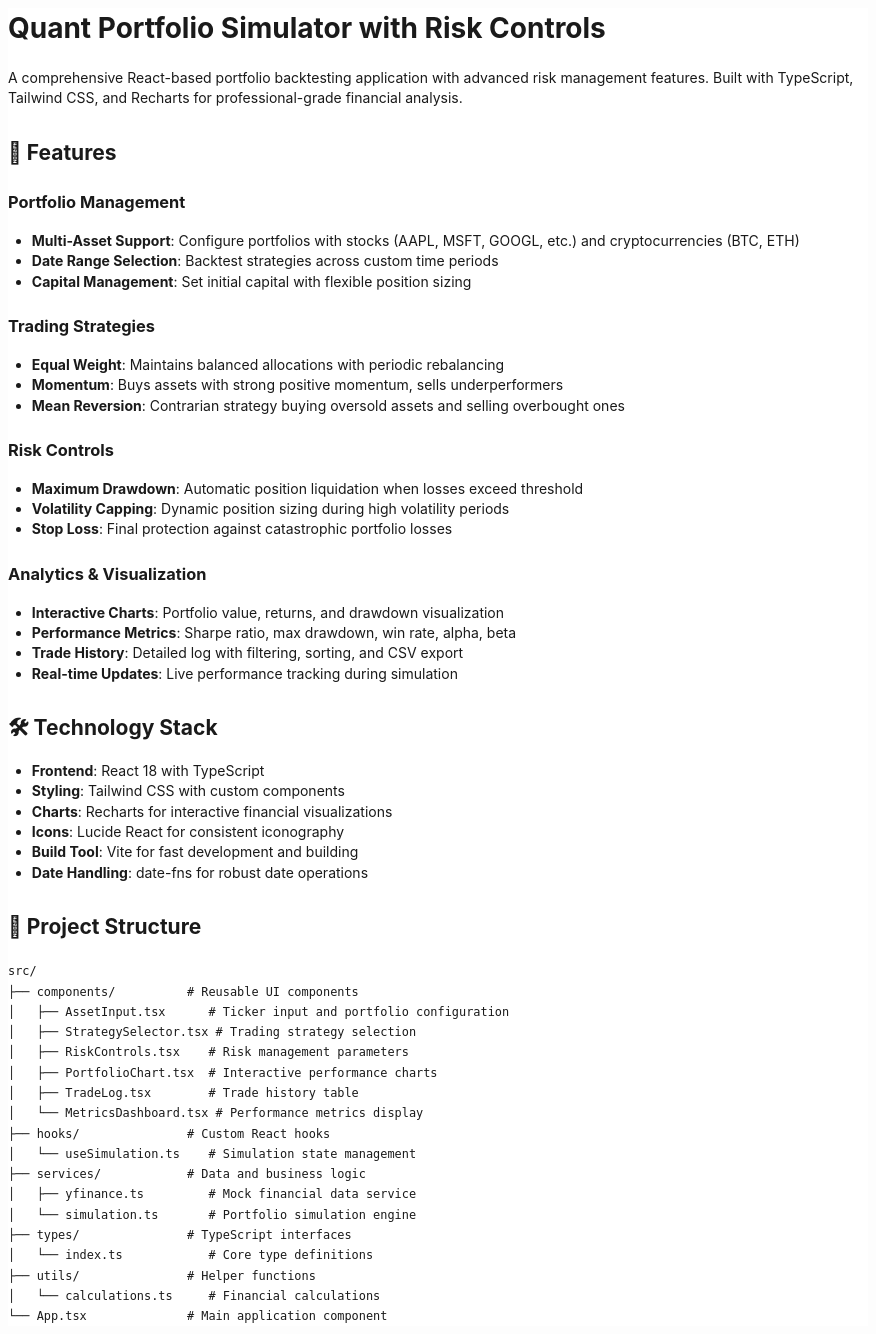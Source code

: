 # Quant Portfolio Simulator with Risk Controls

A comprehensive React-based portfolio backtesting application with advanced risk management features. Built with TypeScript, Tailwind CSS, and Recharts for professional-grade financial analysis.

## 🚀 Features

### Portfolio Management
- **Multi-Asset Support**: Configure portfolios with stocks (AAPL, MSFT, GOOGL, etc.) and cryptocurrencies (BTC, ETH)
- **Date Range Selection**: Backtest strategies across custom time periods
- **Capital Management**: Set initial capital with flexible position sizing

### Trading Strategies
- **Equal Weight**: Maintains balanced allocations with periodic rebalancing
- **Momentum**: Buys assets with strong positive momentum, sells underperformers
- **Mean Reversion**: Contrarian strategy buying oversold assets and selling overbought ones

### Risk Controls
- **Maximum Drawdown**: Automatic position liquidation when losses exceed threshold
- **Volatility Capping**: Dynamic position sizing during high volatility periods
- **Stop Loss**: Final protection against catastrophic portfolio losses

### Analytics & Visualization
- **Interactive Charts**: Portfolio value, returns, and drawdown visualization
- **Performance Metrics**: Sharpe ratio, max drawdown, win rate, alpha, beta
- **Trade History**: Detailed log with filtering, sorting, and CSV export
- **Real-time Updates**: Live performance tracking during simulation

## 🛠️ Technology Stack

- **Frontend**: React 18 with TypeScript
- **Styling**: Tailwind CSS with custom components
- **Charts**: Recharts for interactive financial visualizations
- **Icons**: Lucide React for consistent iconography
- **Build Tool**: Vite for fast development and building
- **Date Handling**: date-fns for robust date operations

## 📁 Project Structure

```
src/
├── components/          # Reusable UI components
│   ├── AssetInput.tsx      # Ticker input and portfolio configuration
│   ├── StrategySelector.tsx # Trading strategy selection
│   ├── RiskControls.tsx    # Risk management parameters
│   ├── PortfolioChart.tsx  # Interactive performance charts
│   ├── TradeLog.tsx        # Trade history table
│   └── MetricsDashboard.tsx # Performance metrics display
├── hooks/               # Custom React hooks
│   └── useSimulation.ts    # Simulation state management
├── services/            # Data and business logic
│   ├── yfinance.ts         # Mock financial data service
│   └── simulation.ts       # Portfolio simulation engine
├── types/               # TypeScript interfaces
│   └── index.ts            # Core type definitions
├── utils/               # Helper functions
│   └── calculations.ts     # Financial calculations
└── App.tsx              # Main application component
```
